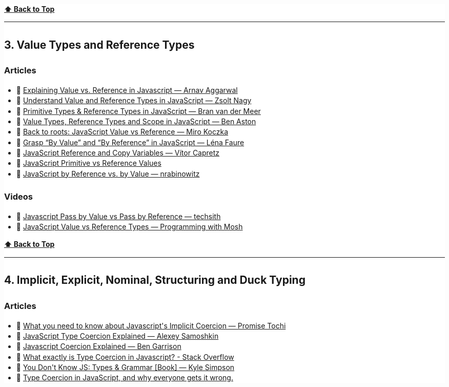 **[⬆ Back to Top](#table-of-contents)**

---

## 3. Value Types and Reference Types

### Articles

 * 📜 [Explaining Value vs. Reference in Javascript — Arnav Aggarwal](https://codeburst.io/explaining-value-vs-reference-in-javascript-647a975e12a0)
 * 📜 [Understand Value and Reference Types in JavaScript — Zsolt Nagy](https://www.zsoltnagy.eu/understand-value-and-reference-types-in-javascript/)
 * 📜 [Primitive Types & Reference Types in JavaScript — Bran van der Meer](https://gist.github.com/branneman/7fb06d8a74d7e6d4cbcf75c50fec599c)
 * 📜 [Value Types, Reference Types and Scope in JavaScript — Ben Aston](https://medium.com/@benastontweet/lesson-1b-javascript-fundamentals-380f601ba851)
 * 📜 [Back to roots: JavaScript Value vs Reference — Miro Koczka](https://medium.com/dailyjs/back-to-roots-javascript-value-vs-reference-8fb69d587a18)
 * 📜 [Grasp “By Value” and “By Reference” in JavaScript — Léna Faure](https://hackernoon.com/grasp-by-value-and-by-reference-in-javascript-7ed75efa1293)
 * 📜 [JavaScript Reference and Copy Variables — Vítor Capretz](https://hackernoon.com/javascript-reference-and-copy-variables-b0103074fdf0)
 * 📜 [JavaScript Primitive vs Reference Values](http://www.javascripttutorial.net/javascript-primitive-vs-reference-values/)
 * 📜 [JavaScript by Reference vs. by Value — nrabinowitz](https://stackoverflow.com/questions/6605640/javascript-by-reference-vs-by-value)

### Videos

 * 🎥 [Javascript Pass by Value vs Pass by Reference — techsith](https://www.youtube.com/watch?v=E-dAnFdq8k8)
 * 🎥 [JavaScript Value vs Reference Types — Programming with Mosh](https://www.youtube.com/watch?v=fD0t_DKREbE)

**[⬆ Back to Top](#table-of-contents)**

---

## 4. Implicit, Explicit, Nominal, Structuring and Duck Typing

### Articles

 * 📜 [What you need to know about Javascript's Implicit Coercion — Promise Tochi](https://dev.to/promhize/what-you-need-to-know-about-javascripts-implicit-coercion-e23)
 * 📜 [JavaScript Type Coercion Explained — Alexey Samoshkin](https://medium.freecodecamp.org/js-type-coercion-explained-27ba3d9a2839)
 * 📜 [Javascript Coercion Explained — Ben Garrison](https://hackernoon.com/javascript-coercion-explained-545c895213d3)
 * 📜 [What exactly is Type Coercion in Javascript? - Stack Overflow](https://stackoverflow.com/questions/19915688/what-exactly-is-type-coercion-in-javascript)
 * 📜 [You Don't Know JS: Types & Grammar [Book] — Kyle Simpson](https://www.oreilly.com/library/view/you-dont-know/9781491905159/ch04.html)
 * 📜 [Type Coercion in JavaScript, and why everyone gets it wrong.](https://thedevs.network/blog/type-coercion-in-javascript-and-why-everyone-gets-it-wrong)
